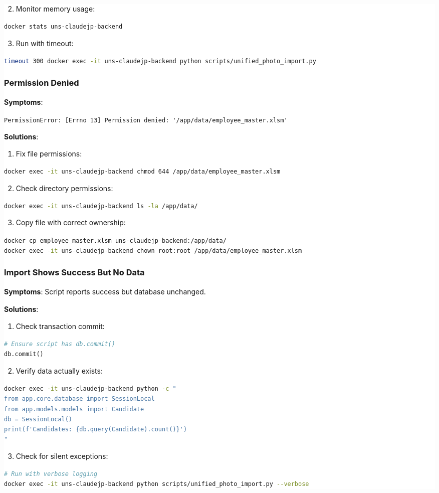 2. Monitor memory usage:
```bash
docker stats uns-claudejp-backend
```

3. Run with timeout:
```bash
timeout 300 docker exec -it uns-claudejp-backend python scripts/unified_photo_import.py
```

### Permission Denied

**Symptoms**:
```
PermissionError: [Errno 13] Permission denied: '/app/data/employee_master.xlsm'
```

**Solutions**:

1. Fix file permissions:
```bash
docker exec -it uns-claudejp-backend chmod 644 /app/data/employee_master.xlsm
```

2. Check directory permissions:
```bash
docker exec -it uns-claudejp-backend ls -la /app/data/
```

3. Copy file with correct ownership:
```bash
docker cp employee_master.xlsm uns-claudejp-backend:/app/data/
docker exec -it uns-claudejp-backend chown root:root /app/data/employee_master.xlsm
```

### Import Shows Success But No Data

**Symptoms**: Script reports success but database unchanged.

**Solutions**:

1. Check transaction commit:
```python
# Ensure script has db.commit()
db.commit()
```

2. Verify data actually exists:
```bash
docker exec -it uns-claudejp-backend python -c "
from app.core.database import SessionLocal
from app.models.models import Candidate
db = SessionLocal()
print(f'Candidates: {db.query(Candidate).count()}')
"
```

3. Check for silent exceptions:
```bash
# Run with verbose logging
docker exec -it uns-claudejp-backend python scripts/unified_photo_import.py --verbose
```
